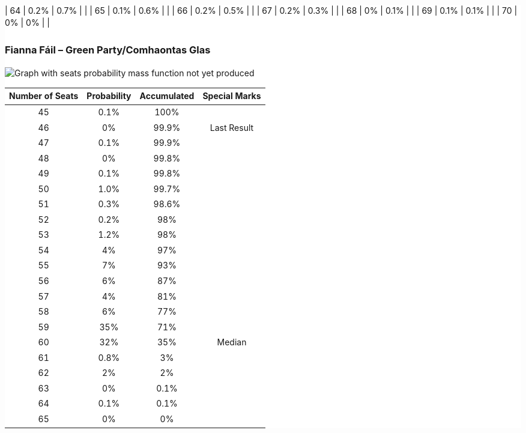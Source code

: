| 64 | 0.2% | 0.7% |  |
| 65 | 0.1% | 0.6% |  |
| 66 | 0.2% | 0.5% |  |
| 67 | 0.2% | 0.3% |  |
| 68 | 0% | 0.1% |  |
| 69 | 0.1% | 0.1% |  |
| 70 | 0% | 0% |  |

### Fianna Fáil – Green Party/Comhaontas Glas

![Graph with seats probability mass function not yet produced](2016-12-13-BehaviourAttitudes-coalitions-seats-pmf-ff–gp.png "Seats Probability Mass Function")

| Number of Seats | Probability | Accumulated | Special Marks |
|:---------------:|:-----------:|:-----------:|:-------------:|
| 45 | 0.1% | 100% |  |
| 46 | 0% | 99.9% | Last Result |
| 47 | 0.1% | 99.9% |  |
| 48 | 0% | 99.8% |  |
| 49 | 0.1% | 99.8% |  |
| 50 | 1.0% | 99.7% |  |
| 51 | 0.3% | 98.6% |  |
| 52 | 0.2% | 98% |  |
| 53 | 1.2% | 98% |  |
| 54 | 4% | 97% |  |
| 55 | 7% | 93% |  |
| 56 | 6% | 87% |  |
| 57 | 4% | 81% |  |
| 58 | 6% | 77% |  |
| 59 | 35% | 71% |  |
| 60 | 32% | 35% | Median |
| 61 | 0.8% | 3% |  |
| 62 | 2% | 2% |  |
| 63 | 0% | 0.1% |  |
| 64 | 0.1% | 0.1% |  |
| 65 | 0% | 0% |  |

